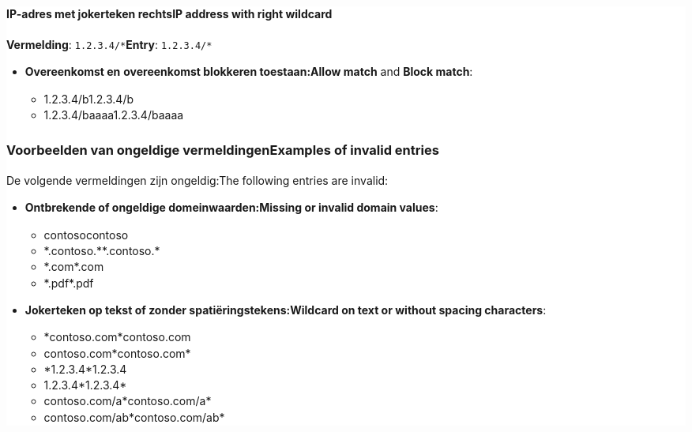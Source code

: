 #### <a name="ip-address-with-right-wildcard"></a><span data-ttu-id="12dc2-425">IP-adres met jokerteken rechts</span><span class="sxs-lookup"><span data-stu-id="12dc2-425">IP address with right wildcard</span></span>

<span data-ttu-id="12dc2-426">**Vermelding**: `1.2.3.4/*`</span><span class="sxs-lookup"><span data-stu-id="12dc2-426">**Entry**: `1.2.3.4/*`</span></span>

- <span data-ttu-id="12dc2-427">**Overeenkomst en** **overeenkomst blokkeren toestaan:**</span><span class="sxs-lookup"><span data-stu-id="12dc2-427">**Allow match** and **Block match**:</span></span>

  - <span data-ttu-id="12dc2-428">1.2.3.4/b</span><span class="sxs-lookup"><span data-stu-id="12dc2-428">1.2.3.4/b</span></span>
  - <span data-ttu-id="12dc2-429">1.2.3.4/baaaa</span><span class="sxs-lookup"><span data-stu-id="12dc2-429">1.2.3.4/baaaa</span></span>

### <a name="examples-of-invalid-entries"></a><span data-ttu-id="12dc2-430">Voorbeelden van ongeldige vermeldingen</span><span class="sxs-lookup"><span data-stu-id="12dc2-430">Examples of invalid entries</span></span>

<span data-ttu-id="12dc2-431">De volgende vermeldingen zijn ongeldig:</span><span class="sxs-lookup"><span data-stu-id="12dc2-431">The following entries are invalid:</span></span>

- <span data-ttu-id="12dc2-432">**Ontbrekende of ongeldige domeinwaarden:**</span><span class="sxs-lookup"><span data-stu-id="12dc2-432">**Missing or invalid domain values**:</span></span>

  - <span data-ttu-id="12dc2-433">contoso</span><span class="sxs-lookup"><span data-stu-id="12dc2-433">contoso</span></span>
  - <span data-ttu-id="12dc2-434">\*.contoso.\*</span><span class="sxs-lookup"><span data-stu-id="12dc2-434">\*.contoso.\*</span></span>
  - <span data-ttu-id="12dc2-435">\*.com</span><span class="sxs-lookup"><span data-stu-id="12dc2-435">\*.com</span></span>
  - <span data-ttu-id="12dc2-436">\*.pdf</span><span class="sxs-lookup"><span data-stu-id="12dc2-436">\*.pdf</span></span>

- <span data-ttu-id="12dc2-437">**Jokerteken op tekst of zonder spatiëringstekens:**</span><span class="sxs-lookup"><span data-stu-id="12dc2-437">**Wildcard on text or without spacing characters**:</span></span>

  - <span data-ttu-id="12dc2-438">\*contoso.com</span><span class="sxs-lookup"><span data-stu-id="12dc2-438">\*contoso.com</span></span>
  - <span data-ttu-id="12dc2-439">contoso.com\*</span><span class="sxs-lookup"><span data-stu-id="12dc2-439">contoso.com\*</span></span>
  - <span data-ttu-id="12dc2-440">\*1.2.3.4</span><span class="sxs-lookup"><span data-stu-id="12dc2-440">\*1.2.3.4</span></span>
  - <span data-ttu-id="12dc2-441">1.2.3.4\*</span><span class="sxs-lookup"><span data-stu-id="12dc2-441">1.2.3.4\*</span></span>
  - <span data-ttu-id="12dc2-442">contoso.com/a\*</span><span class="sxs-lookup"><span data-stu-id="12dc2-442">contoso.com/a\*</span></span>
  - <span data-ttu-id="12dc2-443">contoso.com/ab\*</span><span class="sxs-lookup"><span data-stu-id="12dc2-443">contoso.com/ab\*</span></span>

